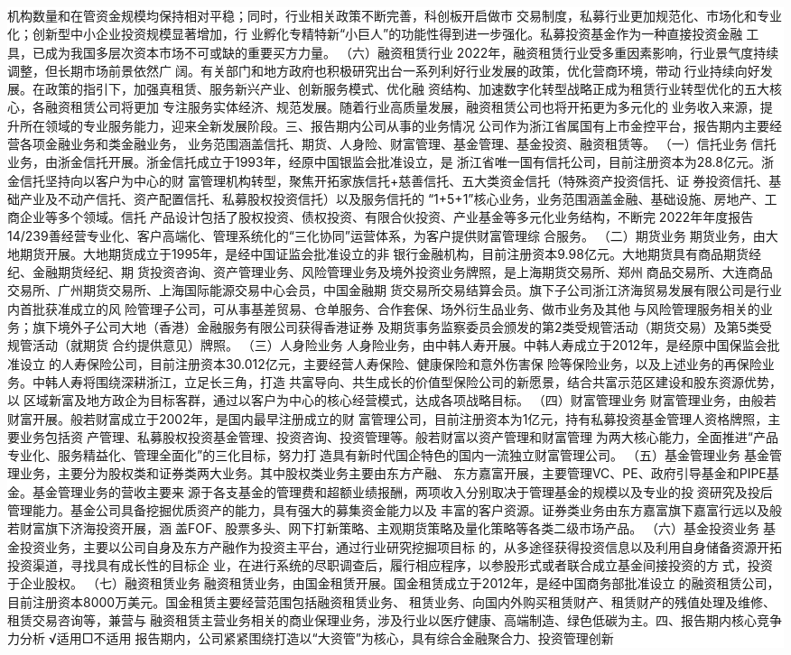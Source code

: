 机构数量和在管资金规模均保持相对平稳；同时，行业相关政策不断完善，科创板开启做市
交易制度，私募行业更加规范化、市场化和专业化；创新型中小企业投资规模显著增加，行
业孵化专精特新“小巨人”的功能性得到进一步强化。私募投资基金作为一种直接投资金融
工具，已成为我国多层次资本市场不可或缺的重要买方力量。
（六）融资租赁行业
2022年，融资租赁行业受多重因素影响，行业景气度持续调整，但长期市场前景依然广
阔。有关部门和地方政府也积极研究出台一系列利好行业发展的政策，优化营商环境，带动
行业持续向好发展。在政策的指引下，加强真租赁、服务新兴产业、创新服务模式、优化融
资结构、加速数字化转型战略正成为租赁行业转型优化的五大核心，各融资租赁公司将更加
专注服务实体经济、规范发展。随着行业高质量发展，融资租赁公司也将开拓更为多元化的
业务收入来源，提升所在领域的专业服务能力，迎来全新发展阶段。三、报告期内公司从事的业务情况
公司作为浙江省属国有上市金控平台，报告期内主要经营各项金融业务和类金融业务，
业务范围涵盖信托、期货、人身险、财富管理、基金管理、基金投资、融资租赁等。
（一）信托业务
信托业务，由浙金信托开展。浙金信托成立于1993年，经原中国银监会批准设立，是
浙江省唯一国有信托公司，目前注册资本为28.8亿元。浙金信托坚持向以客户为中心的财
富管理机构转型，聚焦开拓家族信托+慈善信托、五大类资金信托（特殊资产投资信托、证
券投资信托、基础产业及不动产信托、资产配置信托、私募股权投资信托）以及服务信托的
“1+5+1”核心业务，业务范围涵盖金融、基础设施、房地产、工商企业等多个领域。信托
产品设计包括了股权投资、债权投资、有限合伙投资、产业基金等多元化业务结构，不断完
2022年年度报告
14/239善经营专业化、客户高端化、管理系统化的“三化协同”运营体系，为客户提供财富管理综
合服务。
（二）期货业务
期货业务，由大地期货开展。大地期货成立于1995年，是经中国证监会批准设立的非
银行金融机构，目前注册资本9.98亿元。大地期货具有商品期货经纪、金融期货经纪、期
货投资咨询、资产管理业务、风险管理业务及境外投资业务牌照，是上海期货交易所、郑州
商品交易所、大连商品交易所、广州期货交易所、上海国际能源交易中心会员，中国金融期
货交易所交易结算会员。旗下子公司浙江济海贸易发展有限公司是行业内首批获准成立的风
险管理子公司，可从事基差贸易、仓单服务、合作套保、场外衍生品业务、做市业务及其他
与风险管理服务相关的业务；旗下境外子公司大地（香港）金融服务有限公司获得香港证券
及期货事务监察委员会颁发的第2类受规管活动（期货交易）及第5类受规管活动（就期货
合约提供意见）牌照。
（三）人身险业务
人身险业务，由中韩人寿开展。中韩人寿成立于2012年，是经原中国保监会批准设立
的人寿保险公司，目前注册资本30.012亿元，主要经营人寿保险、健康保险和意外伤害保
险等保险业务，以及上述业务的再保险业务。中韩人寿将围绕深耕浙江，立足长三角，打造
共富导向、共生成长的价值型保险公司的新愿景，结合共富示范区建设和股东资源优势，以
区域新富及地方政企为目标客群，通过以客户为中心的核心经营模式，达成各项战略目标。
（四）财富管理业务
财富管理业务，由般若财富开展。般若财富成立于2002年，是国内最早注册成立的财
富管理公司，目前注册资本为1亿元，持有私募投资基金管理人资格牌照，主要业务包括资
产管理、私募股权投资基金管理、投资咨询、投资管理等。般若财富以资产管理和财富管理
为两大核心能力，全面推进“产品专业化、服务精益化、管理全面化”的三化目标，努力打
造具有新时代国企特色的国内一流独立财富管理公司。
（五）基金管理业务
基金管理业务，主要分为股权类和证券类两大业务。其中股权类业务主要由东方产融、
东方嘉富开展，主要管理VC、PE、政府引导基金和PIPE基金。基金管理业务的营收主要来
源于各支基金的管理费和超额业绩报酬，两项收入分别取决于管理基金的规模以及专业的投
资研究及投后管理能力。基金公司具备挖掘优质资产的能力，具有强大的募集资金能力以及
丰富的客户资源。证券类业务由东方嘉富旗下嘉富行远以及般若财富旗下济海投资开展，涵
盖FOF、股票多头、网下打新策略、主观期货策略及量化策略等各类二级市场产品。
（六）基金投资业务
基金投资业务，主要以公司自身及东方产融作为投资主平台，通过行业研究挖掘项目标
的，从多途径获得投资信息以及利用自身储备资源开拓投资渠道，寻找具有成长性的目标企
业，在进行系统的尽职调查后，履行相应程序，以参股形式或者联合成立基金间接投资的方
式，投资于企业股权。
（七）融资租赁业务
融资租赁业务，由国金租赁开展。国金租赁成立于2012年，是经中国商务部批准设立
的融资租赁公司，目前注册资本8000万美元。国金租赁主要经营范围包括融资租赁业务、
租赁业务、向国内外购买租赁财产、租赁财产的残值处理及维修、租赁交易咨询等，兼营与
融资租赁主营业务相关的商业保理业务，涉及行业以医疗健康、高端制造、绿色低碳为主。四、报告期内核心竞争力分析
√适用□不适用
报告期内，公司紧紧围绕打造以“大资管”为核心，具有综合金融聚合力、投资管理创新